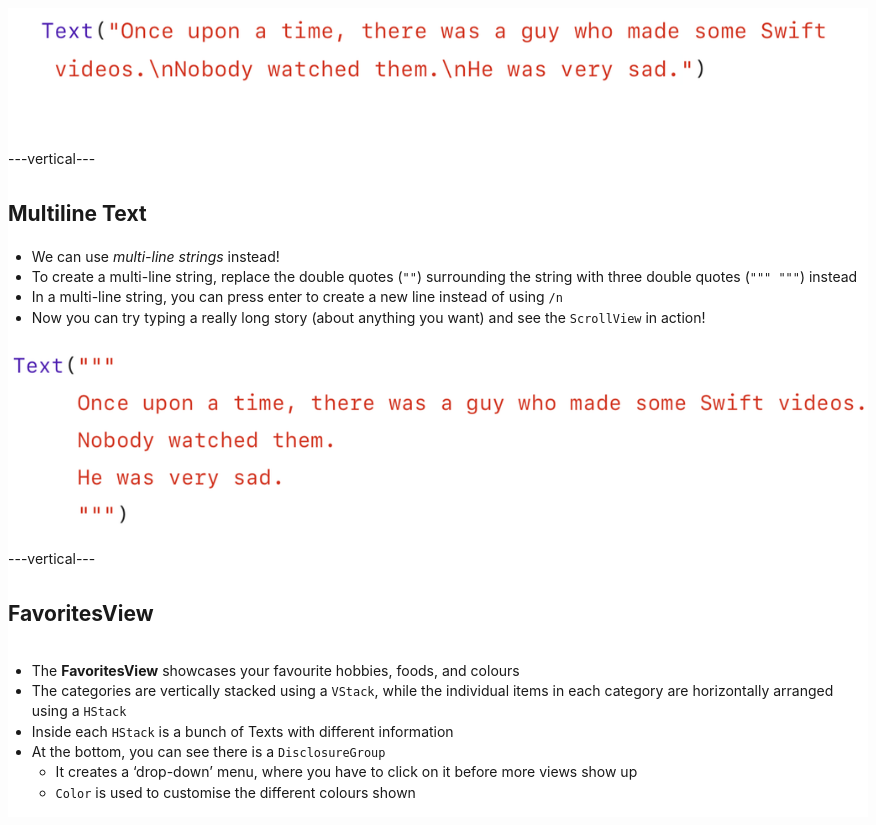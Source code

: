 <img src="./assets/aboutme-creating-story.png">

</div>

---vertical---

## Multiline Text

<div>

<div>

- We can use _multi-line strings_ instead!
- To create a multi-line string, replace the double quotes (`""`) surrounding the string with three double quotes (`""" """`) instead
- In a multi-line string, you can press enter to create a new line instead of using `/n`
- Now you can try typing a really long story (about anything you want) and see the `ScrollView` in action!

</div>

<img src="./assets/aboutme-multiline-text.png">

</div>

---vertical---

## FavoritesView

<div style="display: flex; ">

<div>

- The **FavoritesView** showcases your favourite hobbies, foods, and colours
- The categories are vertically stacked using a `VStack`, while the individual items in each category are horizontally arranged using a `HStack`
- Inside each `HStack` is a bunch of Texts with different information
- At the bottom, you can see there is a `DisclosureGroup`
  - It creates a ‘drop-down’ menu, where you have to click on it before more views show up
  - `Color` is used to customise the different colours shown
